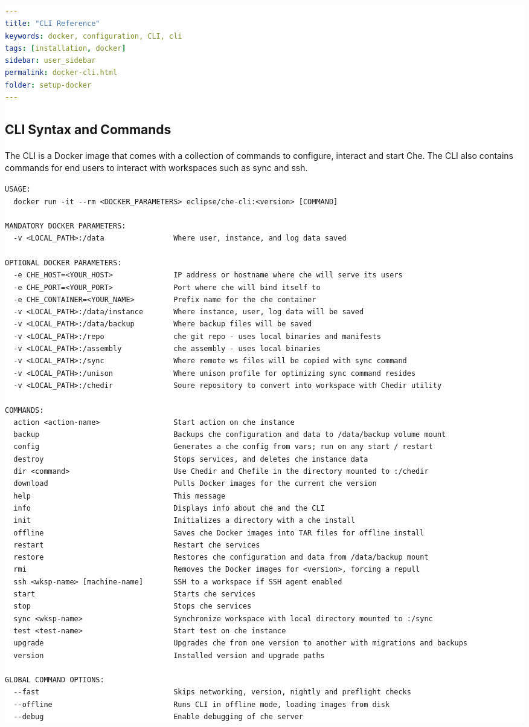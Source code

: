 ```yaml
---
title: "CLI Reference"
keywords: docker, configuration, CLI, cli
tags: [installation, docker]
sidebar: user_sidebar
permalink: docker-cli.html
folder: setup-docker
---
```


## CLI Syntax and Commands

The CLI is a Docker image that comes with a collection of commands to configure, interact and start Che. The CLI also contains commands for end users to interact with workspaces such as sync and ssh.

```
USAGE:
  docker run -it --rm <DOCKER_PARAMETERS> eclipse/che-cli:<version> [COMMAND]

MANDATORY DOCKER PARAMETERS:
  -v <LOCAL_PATH>:/data                Where user, instance, and log data saved

OPTIONAL DOCKER PARAMETERS:
  -e CHE_HOST=<YOUR_HOST>              IP address or hostname where che will serve its users
  -e CHE_PORT=<YOUR_PORT>              Port where che will bind itself to
  -e CHE_CONTAINER=<YOUR_NAME>         Prefix name for the che container
  -v <LOCAL_PATH>:/data/instance       Where instance, user, log data will be saved
  -v <LOCAL_PATH>:/data/backup         Where backup files will be saved
  -v <LOCAL_PATH>:/repo                che git repo - uses local binaries and manifests
  -v <LOCAL_PATH>:/assembly            che assembly - uses local binaries
  -v <LOCAL_PATH>:/sync                Where remote ws files will be copied with sync command
  -v <LOCAL_PATH>:/unison              Where unison profile for optimizing sync command resides
  -v <LOCAL_PATH>:/chedir              Soure repository to convert into workspace with Chedir utility

COMMANDS:
  action <action-name>                 Start action on che instance
  backup                               Backups che configuration and data to /data/backup volume mount
  config                               Generates a che config from vars; run on any start / restart
  destroy                              Stops services, and deletes che instance data
  dir <command>                        Use Chedir and Chefile in the directory mounted to :/chedir
  download                             Pulls Docker images for the current che version
  help                                 This message
  info                                 Displays info about che and the CLI
  init                                 Initializes a directory with a che install
  offline                              Saves che Docker images into TAR files for offline install
  restart                              Restart che services
  restore                              Restores che configuration and data from /data/backup mount
  rmi                                  Removes the Docker images for <version>, forcing a repull
  ssh <wksp-name> [machine-name]       SSH to a workspace if SSH agent enabled
  start                                Starts che services
  stop                                 Stops che services
  sync <wksp-name>                     Synchronize workspace with local directory mounted to :/sync
  test <test-name>                     Start test on che instance
  upgrade                              Upgrades che from one version to another with migrations and backups
  version                              Installed version and upgrade paths

GLOBAL COMMAND OPTIONS:
  --fast                               Skips networking, version, nightly and preflight checks
  --offline                            Runs CLI in offline mode, loading images from disk
  --debug                              Enable debugging of che server
```